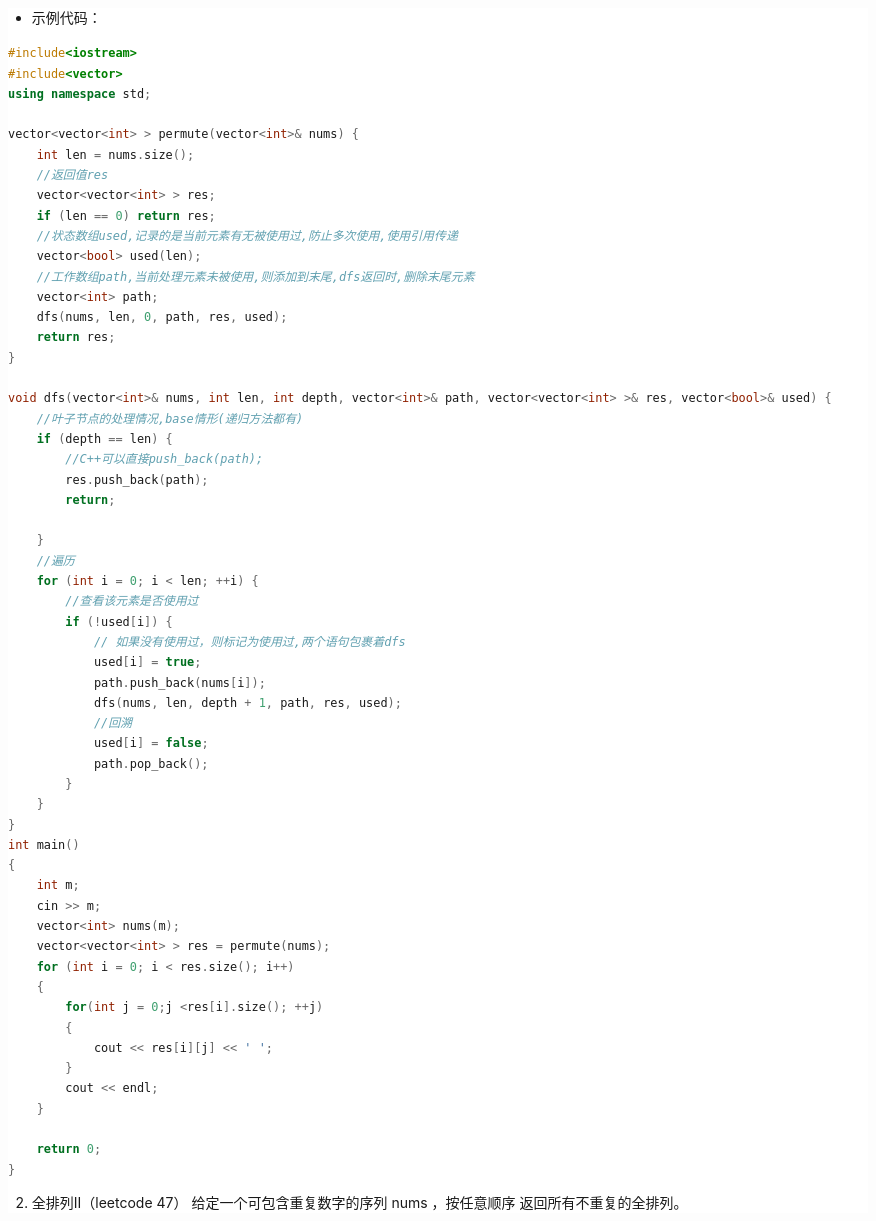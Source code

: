 * 示例代码：
```cpp
#include<iostream>
#include<vector> 
using namespace std;

vector<vector<int> > permute(vector<int>& nums) {
    int len = nums.size();
    //返回值res
    vector<vector<int> > res;
    if (len == 0) return res;
    //状态数组used,记录的是当前元素有无被使用过,防止多次使用,使用引用传递
    vector<bool> used(len);
    //工作数组path,当前处理元素未被使用,则添加到末尾,dfs返回时,删除末尾元素
    vector<int> path;
    dfs(nums, len, 0, path, res, used);
    return res;
}

void dfs(vector<int>& nums, int len, int depth, vector<int>& path, vector<vector<int> >& res, vector<bool>& used) {
    //叶子节点的处理情况,base情形(递归方法都有) 
    if (depth == len) {
        //C++可以直接push_back(path);
        res.push_back(path);
        return;

    }
    //遍历
    for (int i = 0; i < len; ++i) {
        //查看该元素是否使用过
        if (!used[i]) {
            // 如果没有使用过，则标记为使用过,两个语句包裹着dfs
            used[i] = true;
            path.push_back(nums[i]);
            dfs(nums, len, depth + 1, path, res, used);
            //回溯
            used[i] = false;
            path.pop_back();
        }
    }
}
int main()
{
    int m;
    cin >> m;
    vector<int> nums(m);
    vector<vector<int> > res = permute(nums);
    for (int i = 0; i < res.size(); i++)
    {
        for(int j = 0;j <res[i].size(); ++j)
        {
            cout << res[i][j] << ' ';
        }
        cout << endl;
    }
    
    return 0; 
}
```
2. 全排列II（leetcode 47）
给定一个可包含重复数字的序列 nums ，按任意顺序 返回所有不重复的全排列。
